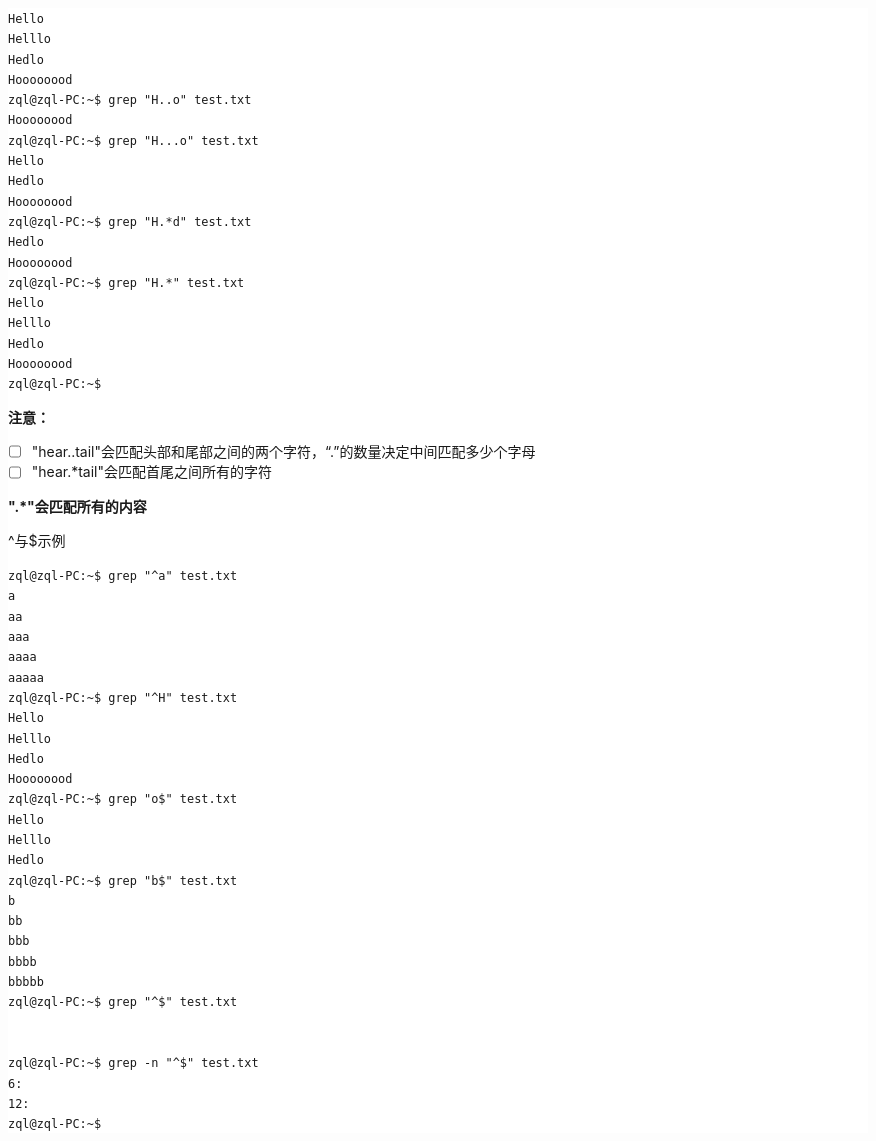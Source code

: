 ```shell
Hello
Helllo
Hedlo
Hoooooood
zql@zql-PC:~$ grep "H..o" test.txt
Hoooooood
zql@zql-PC:~$ grep "H...o" test.txt
Hello
Hedlo
Hoooooood
zql@zql-PC:~$ grep "H.*d" test.txt
Hedlo
Hoooooood
zql@zql-PC:~$ grep "H.*" test.txt
Hello
Helllo
Hedlo
Hoooooood
zql@zql-PC:~$
```

**注意：**

- [ ] "hear..tail"会匹配头部和尾部之间的两个字符，“.”的数量决定中间匹配多少个字母
- [ ] "hear.*tail"会匹配首尾之间所有的字符

**".*"会匹配所有的内容**

^与$示例

```shell
zql@zql-PC:~$ grep "^a" test.txt 
a
aa
aaa
aaaa
aaaaa
zql@zql-PC:~$ grep "^H" test.txt 
Hello
Helllo
Hedlo
Hoooooood
zql@zql-PC:~$ grep "o$" test.txt 
Hello
Helllo
Hedlo
zql@zql-PC:~$ grep "b$" test.txt 
b
bb
bbb
bbbb
bbbbb
zql@zql-PC:~$ grep "^$" test.txt 


zql@zql-PC:~$ grep -n "^$" test.txt 
6:
12:
zql@zql-PC:~$ 
```
